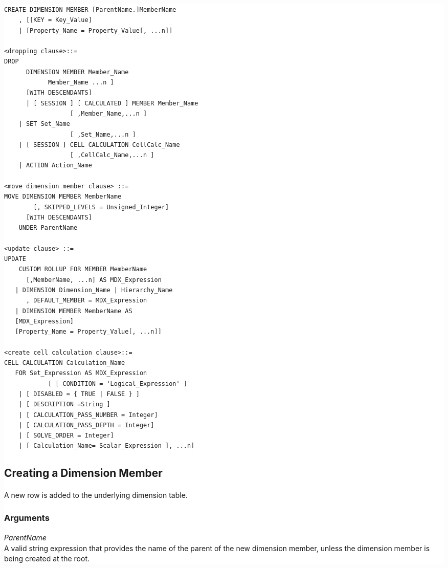 ```  
CREATE DIMENSION MEMBER [ParentName.]MemberName  
    , [[KEY = Key_Value]   
    | [Property_Name = Property_Value[, ...n]]  
  
<dropping clause>::=  
DROP   
      DIMENSION MEMBER Member_Name   
            Member_Name ...n ]   
      [WITH DESCENDANTS]  
      | [ SESSION ] [ CALCULATED ] MEMBER Member_Name   
                  [ ,Member_Name,...n ]   
    | SET Set_Name  
                  [ ,Set_Name,...n ]   
    | [ SESSION ] CELL CALCULATION CellCalc_Name  
                  [ ,CellCalc_Name,...n ]   
    | ACTION Action_Name  
  
<move dimension member clause> ::=  
MOVE DIMENSION MEMBER MemberName  
        [, SKIPPED_LEVELS = Unsigned_Integer]   
      [WITH DESCENDANTS]  
    UNDER ParentName      
  
<update clause> ::=  
UPDATE   
    CUSTOM ROLLUP FOR MEMBER MemberName  
      [,MemberName, ...n] AS MDX_Expression  
   | DIMENSION Dimension_Name | Hierarchy_Name  
      , DEFAULT_MEMBER = MDX_Expression  
   | DIMENSION MEMBER MemberName AS  
   [MDX_Expression]  
   [Property_Name = Property_Value[, ...n]]  
  
<create cell calculation clause>::=  
CELL CALCULATION Calculation_Name   
   FOR Set_Expression AS MDX_Expression   
            [ [ CONDITION = 'Logical_Expression' ]   
    | [ DISABLED = { TRUE | FALSE } ]   
    | [ DESCRIPTION =String ]   
    | [ CALCULATION_PASS_NUMBER = Integer]   
    | [ CALCULATION_PASS_DEPTH = Integer]   
    | [ SOLVE_ORDER = Integer]   
    | [ Calculation_Name= Scalar_Expression ], ...n]  
```  
  
## Creating a Dimension Member  
 A new row is added to the underlying dimension table.  
  
### Arguments  
 *ParentName*  
 A valid string expression that provides the name of the parent of the new dimension member, unless the dimension member is being created at the root.  
  